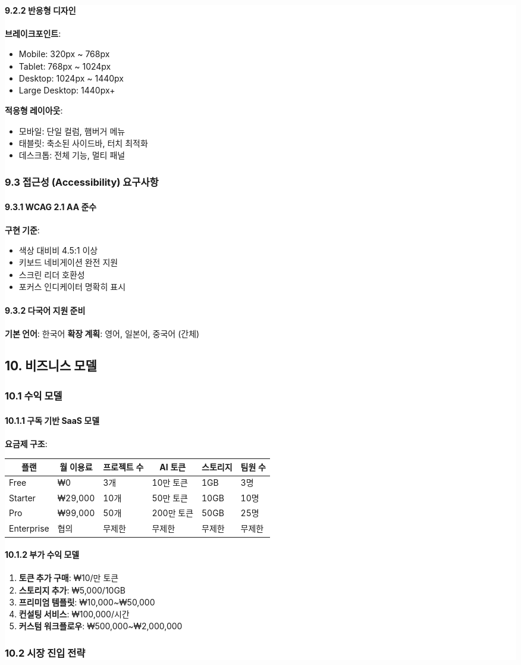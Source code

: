 #### 9.2.2 반응형 디자인
**브레이크포인트**:
- Mobile: 320px ~ 768px
- Tablet: 768px ~ 1024px  
- Desktop: 1024px ~ 1440px
- Large Desktop: 1440px+

**적응형 레이아웃**:
- 모바일: 단일 컬럼, 햄버거 메뉴
- 태블릿: 축소된 사이드바, 터치 최적화
- 데스크톱: 전체 기능, 멀티 패널

### 9.3 접근성 (Accessibility) 요구사항

#### 9.3.1 WCAG 2.1 AA 준수
**구현 기준**:
- 색상 대비비 4.5:1 이상
- 키보드 네비게이션 완전 지원
- 스크린 리더 호환성
- 포커스 인디케이터 명확히 표시

#### 9.3.2 다국어 지원 준비
**기본 언어**: 한국어
**확장 계획**: 영어, 일본어, 중국어 (간체)

## 10. 비즈니스 모델

### 10.1 수익 모델

#### 10.1.1 구독 기반 SaaS 모델
**요금제 구조**:

| 플랜 | 월 이용료 | 프로젝트 수 | AI 토큰 | 스토리지 | 팀원 수 |
|------|----------|------------|---------|----------|---------|
| Free | ₩0 | 3개 | 10만 토큰 | 1GB | 3명 |
| Starter | ₩29,000 | 10개 | 50만 토큰 | 10GB | 10명 |
| Pro | ₩99,000 | 50개 | 200만 토큰 | 50GB | 25명 |
| Enterprise | 협의 | 무제한 | 무제한 | 무제한 | 무제한 |

#### 10.1.2 부가 수익 모델
1. **토큰 추가 구매**: ₩10/만 토큰
2. **스토리지 추가**: ₩5,000/10GB
3. **프리미엄 템플릿**: ₩10,000~₩50,000
4. **컨설팅 서비스**: ₩100,000/시간
5. **커스텀 워크플로우**: ₩500,000~₩2,000,000

### 10.2 시장 진입 전략
